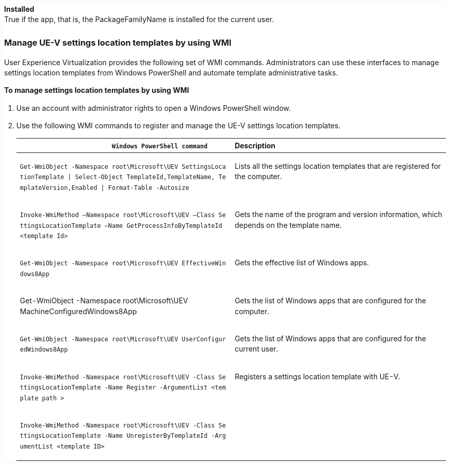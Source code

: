 <a href="" id="installed"></a>**Installed**  
True if the app, that is, the PackageFamilyName is installed for the current user.

### Manage UE-V settings location templates by using WMI

User Experience Virtualization provides the following set of WMI commands. Administrators can use these interfaces to manage settings location templates from Windows PowerShell and automate template administrative tasks.

**To manage settings location templates by using WMI**

1.  Use an account with administrator rights to open a Windows PowerShell window.

2.  Use the following WMI commands to register and manage the UE-V settings location templates.

    <table>
    <colgroup>
    <col width="50%" />
    <col width="50%" />
    </colgroup>
    <thead>
    <tr class="header">
    <th align="left"><code>                         Windows PowerShell command</code></th>
    <th align="left">Description</th>
    </tr>
    </thead>
    <tbody>
    <tr class="odd">
    <td align="left"><p><code>Get-WmiObject -Namespace root\Microsoft\UEV SettingsLocationTemplate | Select-Object TemplateId,TemplateName, TemplateVersion,Enabled | Format-Table -Autosize</code></p></td>
    <td align="left"><p>Lists all the settings location templates that are registered for the computer.</p></td>
    </tr>
    <tr class="even">
    <td align="left"><p><code>Invoke-WmiMethod –Namespace root\Microsoft\UEV –Class SettingsLocationTemplate –Name GetProcessInfoByTemplateId &lt;template Id&gt;</code></p></td>
    <td align="left"><p>Gets the name of the program and version information, which depends on the template name.</p></td>
    </tr>
    <tr class="odd">
    <td align="left"><p><code>Get-WmiObject -Namespace root\Microsoft\UEV EffectiveWindows8App</code></p></td>
    <td align="left"><p>Gets the effective list of Windows apps.</p></td>
    </tr>
    <tr class="even">
    <td align="left"><p>Get-WmiObject -Namespace root\Microsoft\UEV MachineConfiguredWindows8App</p></td>
    <td align="left"><p>Gets the list of Windows apps that are configured for the computer.</p></td>
    </tr>
    <tr class="odd">
    <td align="left"><p><code>Get-WmiObject -Namespace root\Microsoft\UEV UserConfiguredWindows8App</code></p></td>
    <td align="left"><p>Gets the list of Windows apps that are configured for the current user.</p></td>
    </tr>
    <tr class="even">
    <td align="left"><p><code>Invoke-WmiMethod -Namespace root\Microsoft\UEV -Class SettingsLocationTemplate -Name Register -ArgumentList &lt;template path &gt;</code></p></td>
    <td align="left"><p>Registers a settings location template with UE-V.</p></td>
    </tr>
    <tr class="odd">
    <td align="left"><p><code>Invoke-WmiMethod -Namespace root\Microsoft\UEV -Class SettingsLocationTemplate -Name UnregisterByTemplateId -ArgumentList &lt;template ID&gt;</code></p></td>